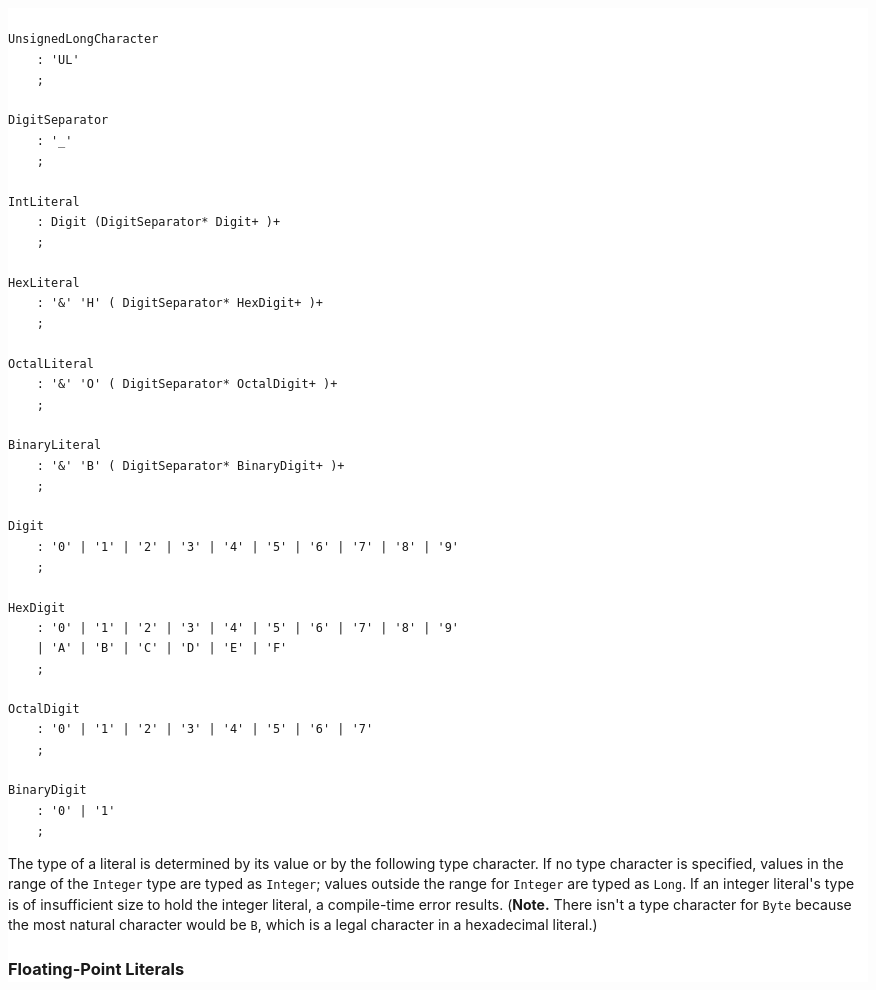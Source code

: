 ```antlr

UnsignedLongCharacter
    : 'UL'
    ;

DigitSeparator
    : '_'
    ;

IntLiteral
    : Digit (DigitSeparator* Digit+ )+
    ;

HexLiteral
    : '&' 'H' ( DigitSeparator* HexDigit+ )+
    ;

OctalLiteral
    : '&' 'O' ( DigitSeparator* OctalDigit+ )+
    ;

BinaryLiteral
    : '&' 'B' ( DigitSeparator* BinaryDigit+ )+
    ;

Digit
    : '0' | '1' | '2' | '3' | '4' | '5' | '6' | '7' | '8' | '9'
    ;

HexDigit
    : '0' | '1' | '2' | '3' | '4' | '5' | '6' | '7' | '8' | '9'
    | 'A' | 'B' | 'C' | 'D' | 'E' | 'F'
    ;

OctalDigit
    : '0' | '1' | '2' | '3' | '4' | '5' | '6' | '7'
    ;

BinaryDigit
    : '0' | '1'
    ;
```

The type of a literal is determined by its value or by the following type character. If no type character is specified, values in the range of the `Integer` type are typed as `Integer`; values outside the range for `Integer` are typed as `Long`. If an integer literal's type is of insufficient size to hold the integer literal, a compile-time error results. (__Note.__ There isn't a type character for `Byte` because the most natural character would be `B`, which is a legal character in a hexadecimal literal.)


### Floating-Point Literals
